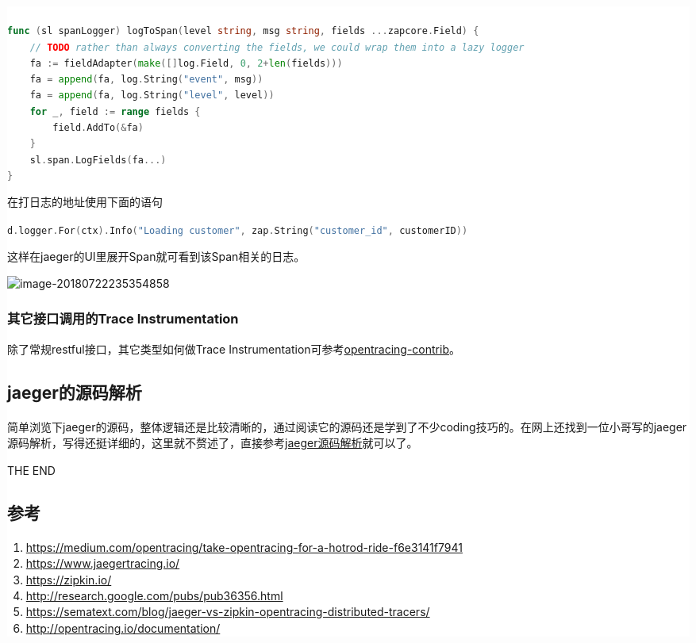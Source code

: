 ```go

func (sl spanLogger) logToSpan(level string, msg string, fields ...zapcore.Field) {
	// TODO rather than always converting the fields, we could wrap them into a lazy logger
	fa := fieldAdapter(make([]log.Field, 0, 2+len(fields)))
	fa = append(fa, log.String("event", msg))
	fa = append(fa, log.String("level", level))
	for _, field := range fields {
		field.AddTo(&fa)
	}
	sl.span.LogFields(fa...)
}
```

在打日志的地址使用下面的语句

```go
d.logger.For(ctx).Info("Loading customer", zap.String("customer_id", customerID))
```

这样在jaeger的UI里展开Span就可看到该Span相关的日志。

![image-20180722235354858](http://blog-images-1252238296.cosgz.myqcloud.com/image-20180722235354858.png)

### 其它接口调用的Trace Instrumentation

除了常规restful接口，其它类型如何做Trace Instrumentation可参考[opentracing-contrib](https://github.com/opentracing-contrib?utf8=%E2%9C%93&q=&type=&language=go)。

## jaeger的源码解析

简单浏览下jaeger的源码，整体逻辑还是比较清晰的，通过阅读它的源码还是学到了不少coding技巧的。在网上还找到一位小哥写的jaeger源码解析，写得还挺详细的，这里就不赘述了，直接参考[jaeger源码解析](https://github.com/jukylin/blog/)就可以了。

THE END

## 参考

1. https://medium.com/opentracing/take-opentracing-for-a-hotrod-ride-f6e3141f7941
2. https://www.jaegertracing.io/
3. https://zipkin.io/
4. http://research.google.com/pubs/pub36356.html
5. https://sematext.com/blog/jaeger-vs-zipkin-opentracing-distributed-tracers/
6. http://opentracing.io/documentation/